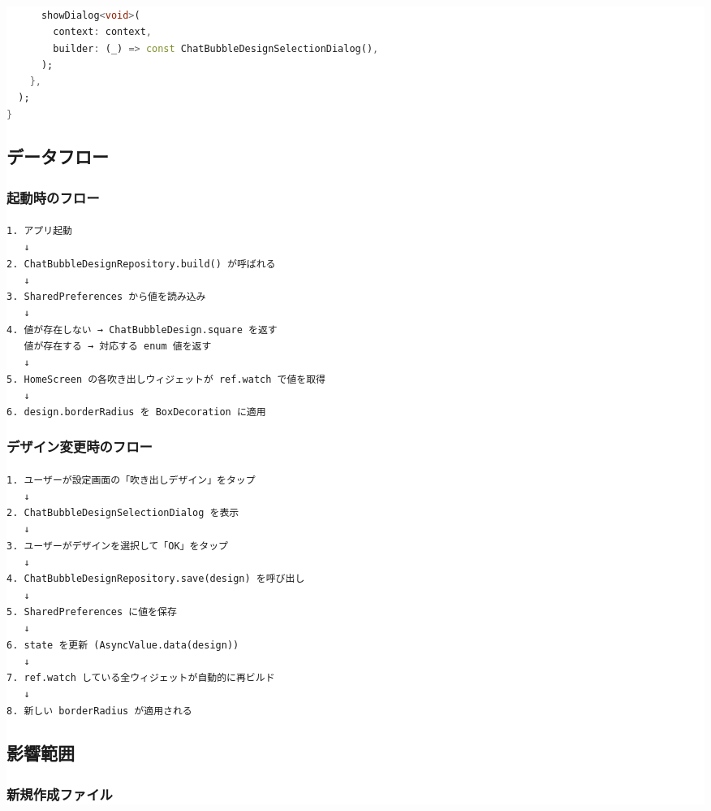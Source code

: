 ```dart
      showDialog<void>(
        context: context,
        builder: (_) => const ChatBubbleDesignSelectionDialog(),
      );
    },
  );
}
```

## データフロー

### 起動時のフロー

```
1. アプリ起動
   ↓
2. ChatBubbleDesignRepository.build() が呼ばれる
   ↓
3. SharedPreferences から値を読み込み
   ↓
4. 値が存在しない → ChatBubbleDesign.square を返す
   値が存在する → 対応する enum 値を返す
   ↓
5. HomeScreen の各吹き出しウィジェットが ref.watch で値を取得
   ↓
6. design.borderRadius を BoxDecoration に適用
```

### デザイン変更時のフロー

```
1. ユーザーが設定画面の「吹き出しデザイン」をタップ
   ↓
2. ChatBubbleDesignSelectionDialog を表示
   ↓
3. ユーザーがデザインを選択して「OK」をタップ
   ↓
4. ChatBubbleDesignRepository.save(design) を呼び出し
   ↓
5. SharedPreferences に値を保存
   ↓
6. state を更新 (AsyncValue.data(design))
   ↓
7. ref.watch している全ウィジェットが自動的に再ビルド
   ↓
8. 新しい borderRadius が適用される
```

## 影響範囲

### 新規作成ファイル
